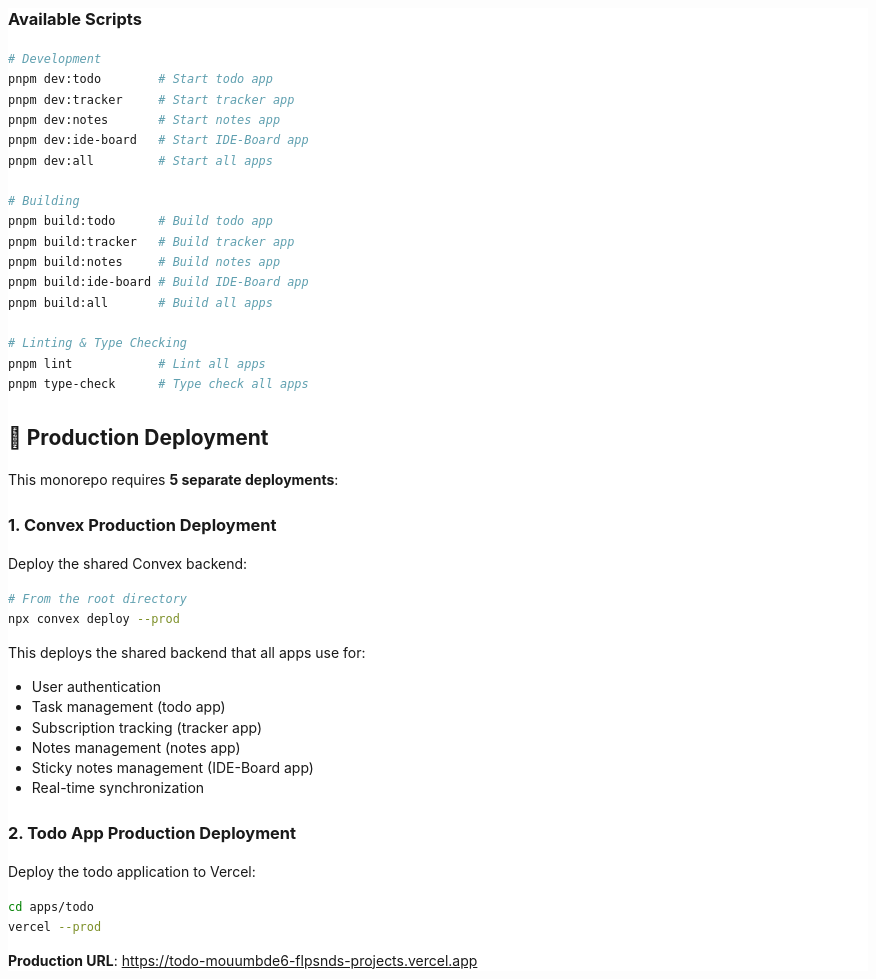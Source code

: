 ### Available Scripts

```bash
# Development
pnpm dev:todo        # Start todo app
pnpm dev:tracker     # Start tracker app
pnpm dev:notes       # Start notes app
pnpm dev:ide-board   # Start IDE-Board app
pnpm dev:all         # Start all apps

# Building
pnpm build:todo      # Build todo app
pnpm build:tracker   # Build tracker app
pnpm build:notes     # Build notes app
pnpm build:ide-board # Build IDE-Board app
pnpm build:all       # Build all apps

# Linting & Type Checking
pnpm lint            # Lint all apps
pnpm type-check      # Type check all apps
```

## 🚀 Production Deployment

This monorepo requires **5 separate deployments**:

### 1. Convex Production Deployment

Deploy the shared Convex backend:

```bash
# From the root directory
npx convex deploy --prod
```

This deploys the shared backend that all apps use for:
- User authentication
- Task management (todo app)
- Subscription tracking (tracker app)
- Notes management (notes app)
- Sticky notes management (IDE-Board app)
- Real-time synchronization

### 2. Todo App Production Deployment

Deploy the todo application to Vercel:

```bash
cd apps/todo
vercel --prod
```

**Production URL**: https://todo-mouumbde6-flpsnds-projects.vercel.app
